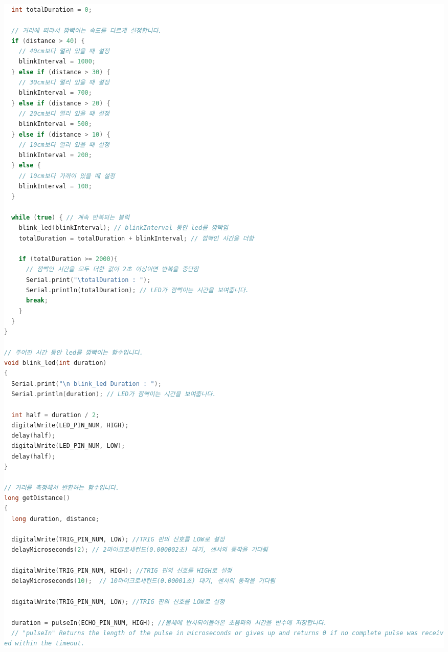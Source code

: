 ```c
  int totalDuration = 0;

  // 거리에 따라서 깜빡이는 속도를 다르게 설정합니다.
  if (distance > 40) {
    // 40cm보다 멀리 있을 때 설정
    blinkInterval = 1000;
  } else if (distance > 30) {
    // 30cm보다 멀리 있을 때 설정
    blinkInterval = 700;
  } else if (distance > 20) {
    // 20cm보다 멀리 있을 때 설정
    blinkInterval = 500;
  } else if (distance > 10) {
    // 10cm보다 멀리 있을 때 설정
    blinkInterval = 200;
  } else {
    // 10cm보다 가까이 있을 때 설정
    blinkInterval = 100;
  }

  while (true) { // 계속 반복되는 블럭
    blink_led(blinkInterval); // blinkInterval 동안 led를 깜빡임
    totalDuration = totalDuration + blinkInterval; // 깜빡인 시간을 더함

    if (totalDuration >= 2000){
      // 깜빡인 시간을 모두 더한 값이 2초 이상이면 반복을 중단함
      Serial.print("\totalDuration : ");
      Serial.println(totalDuration); // LED가 깜빡이는 시간을 보여줍니다.
      break;
    }
  }
}

// 주어진 시간 동안 led를 깜빡이는 함수입니다.
void blink_led(int duration)
{
  Serial.print("\n blink_led Duration : ");
  Serial.println(duration); // LED가 깜빡이는 시간을 보여줍니다.

  int half = duration / 2;
  digitalWrite(LED_PIN_NUM, HIGH);
  delay(half);
  digitalWrite(LED_PIN_NUM, LOW);
  delay(half);
}

// 거리를 측정해서 반환하는 함수입니다.
long getDistance()
{
  long duration, distance;

  digitalWrite(TRIG_PIN_NUM, LOW); //TRIG 핀의 신호를 LOW로 설정
  delayMicroseconds(2); // 2마이크로세컨드(0.000002초) 대기, 센서의 동작을 기다림

  digitalWrite(TRIG_PIN_NUM, HIGH); //TRIG 핀의 신호를 HIGH로 설정
  delayMicroseconds(10);  // 10마이크로세컨드(0.00001초) 대기, 센서의 동작을 기다림

  digitalWrite(TRIG_PIN_NUM, LOW); //TRIG 핀의 신호를 LOW로 설정

  duration = pulseIn(ECHO_PIN_NUM, HIGH); //물체에 반사되어돌아온 초음파의 시간을 변수에 저장합니다.
  // "pulseIn" Returns the length of the pulse in microseconds or gives up and returns 0 if no complete pulse was received within the timeout.

```